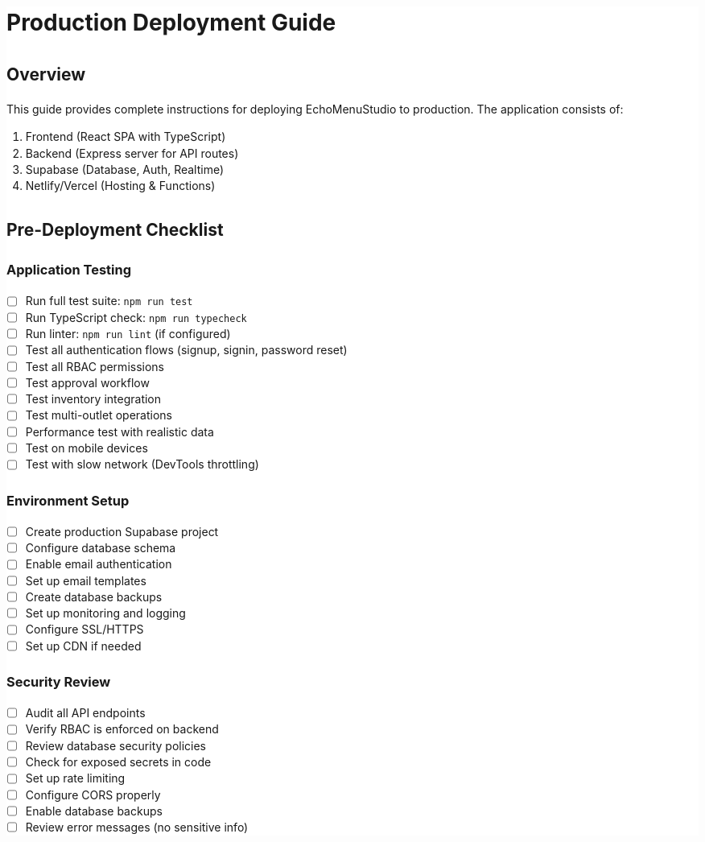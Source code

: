 # Production Deployment Guide

## Overview

This guide provides complete instructions for deploying EchoMenuStudio to production. The application consists of:

1. Frontend (React SPA with TypeScript)
2. Backend (Express server for API routes)
3. Supabase (Database, Auth, Realtime)
4. Netlify/Vercel (Hosting & Functions)

## Pre-Deployment Checklist

### Application Testing

- [ ] Run full test suite: `npm run test`
- [ ] Run TypeScript check: `npm run typecheck`
- [ ] Run linter: `npm run lint` (if configured)
- [ ] Test all authentication flows (signup, signin, password reset)
- [ ] Test all RBAC permissions
- [ ] Test approval workflow
- [ ] Test inventory integration
- [ ] Test multi-outlet operations
- [ ] Performance test with realistic data
- [ ] Test on mobile devices
- [ ] Test with slow network (DevTools throttling)

### Environment Setup

- [ ] Create production Supabase project
- [ ] Configure database schema
- [ ] Enable email authentication
- [ ] Set up email templates
- [ ] Create database backups
- [ ] Set up monitoring and logging
- [ ] Configure SSL/HTTPS
- [ ] Set up CDN if needed

### Security Review

- [ ] Audit all API endpoints
- [ ] Verify RBAC is enforced on backend
- [ ] Review database security policies
- [ ] Check for exposed secrets in code
- [ ] Set up rate limiting
- [ ] Configure CORS properly
- [ ] Enable database backups
- [ ] Review error messages (no sensitive info)
